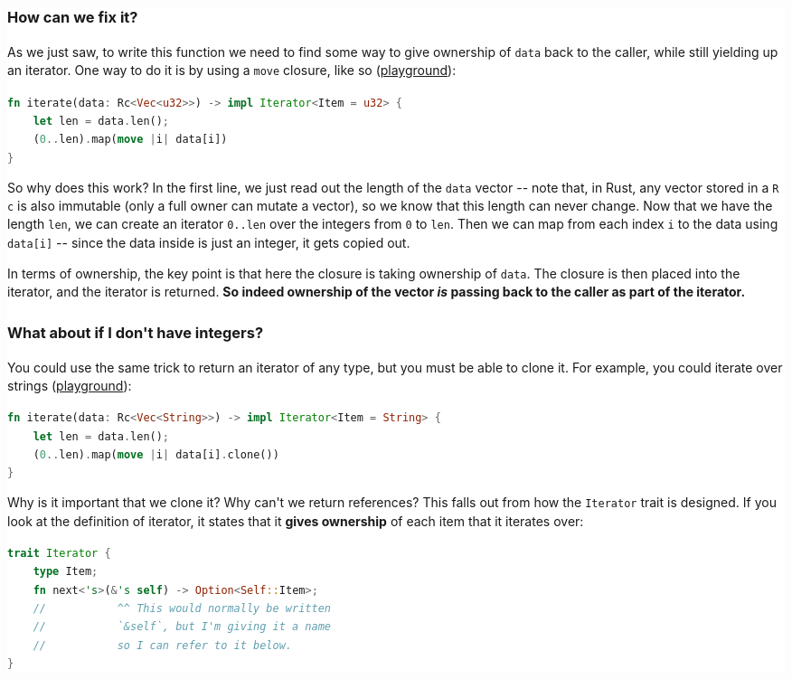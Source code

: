 ### How can we fix it?

As we just saw, to write this function we need to find some way to
give ownership of `data` back to the caller, while still yielding up
an iterator. One way to do it is by using a `move` closure, like so
([playground][play-closure]):

[play-closure]: https://play.rust-lang.org/?gist=2fc90fb310e8fac9298d7c34a67e9a21&version=stable&mode=debug&edition=2015

```rust
fn iterate(data: Rc<Vec<u32>>) -> impl Iterator<Item = u32> {
    let len = data.len();
    (0..len).map(move |i| data[i])
}
```

So why does this work? In the first line, we just read out the length
of the `data` vector -- note that, in Rust, any vector stored in a
`Rc` is also immutable (only a full owner can mutate a vector), so we
know that this length can never change. Now that we have the length
`len`, we can create an iterator `0..len` over the integers from `0`
to `len`. Then we can map from each index `i` to the data using
`data[i]` -- since the data inside is just an integer, it gets copied
out.

In terms of ownership, the key point is that here the closure is
taking ownership of `data`. The closure is then placed into the
iterator, and the iterator is returned. **So indeed ownership of the
vector *is* passing back to the caller as part of the iterator.**

### What about if I don't have integers?

You could use the same trick to return an iterator of any type, but
you must be able to clone it. For example, you could iterate over
strings ([playground][play-strings]):

[play-strings]: https://play.rust-lang.org/?gist=ab0595b0cdbacd30a9d19493281fca52&version=stable&mode=debug&edition=2015

```rust
fn iterate(data: Rc<Vec<String>>) -> impl Iterator<Item = String> {
    let len = data.len();
    (0..len).map(move |i| data[i].clone())
}
```

Why is it important that we clone it? Why can't we return references?
This falls out from how the `Iterator` trait is designed. If you look
at the definition of iterator, it states that it **gives ownership**
of each item that it iterates over:

```rust
trait Iterator {
    type Item;
    fn next<'s>(&'s self) -> Option<Self::Item>;
    //           ^^ This would normally be written
    //           `&self`, but I'm giving it a name
    //           so I can refer to it below.
}
```


[^impl_trait]: This just means it wants to return "some iterator that yields up `u32` values".
[^immut]: Also worth nothing: in Rust, reference counted data is typically immutable.
[iter]: https://doc.rust-lang.org/std/primitive.slice.html#method.iter
[into_iter]: https://doc.rust-lang.org/std/vec/struct.Vec.html#method.into_iter
[cloned]: https://doc.rust-lang.org/std/iter/trait.Iterator.html#method.cloned
[play-move]: https://play.rust-lang.org/?gist=e5474c80b2f7fa290917b1bf3f522c30&version=stable&mode=debug&edition=2015
[play-ref]: https://play.rust-lang.org/?gist=e5474c80b2f7fa290917b1bf3f522c30&version=stable&mode=debug&edition=2015
[play-iter-rc]: https://play.rust-lang.org/?gist=dbf25e623505ebbb9a118b9155107fbc&version=stable&mode=debug&edition=2015
[#53882]: https://github.com/rust-lang/rust/issues/53882
[^lifetime]: In other words, lifetime inference doesn't affect execution order. This is crucial -- for example, it is the reason we can move to [NLL] without breaking backwards compatibility.
[NLL]: https://rust-lang.github.io/rfcs/2094-nll.html
[alias]: {{< baseurl >}}/blog/2018/04/27/an-alias-based-formulation-of-the-borrow-checker/
[^out]: In terms of the underlying semantics, though, I imagine it could be a kind of sugar atop either self-references or [out pointers]. But that's sort of as far as I got. =)
[out pointers]: https://internals.rust-lang.org/t/thoughts-about-additional-built-in-pointer-types/959